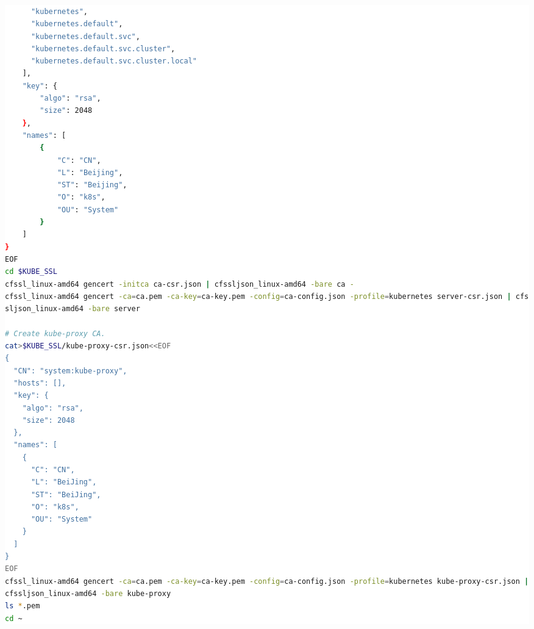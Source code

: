 ```bash
      "kubernetes",
      "kubernetes.default",
      "kubernetes.default.svc",
      "kubernetes.default.svc.cluster",
      "kubernetes.default.svc.cluster.local"
    ],
    "key": {
        "algo": "rsa",
        "size": 2048
    },
    "names": [
        {
            "C": "CN",
            "L": "Beijing",
            "ST": "Beijing",
            "O": "k8s",
            "OU": "System"
        }
    ]
}
EOF
cd $KUBE_SSL
cfssl_linux-amd64 gencert -initca ca-csr.json | cfssljson_linux-amd64 -bare ca -
cfssl_linux-amd64 gencert -ca=ca.pem -ca-key=ca-key.pem -config=ca-config.json -profile=kubernetes server-csr.json | cfssljson_linux-amd64 -bare server

# Create kube-proxy CA.
cat>$KUBE_SSL/kube-proxy-csr.json<<EOF
{
  "CN": "system:kube-proxy",
  "hosts": [],
  "key": {
    "algo": "rsa",
    "size": 2048
  },
  "names": [
    {
      "C": "CN",
      "L": "BeiJing",
      "ST": "BeiJing",
      "O": "k8s",
      "OU": "System"
    }
  ]
}
EOF
cfssl_linux-amd64 gencert -ca=ca.pem -ca-key=ca-key.pem -config=ca-config.json -profile=kubernetes kube-proxy-csr.json | cfssljson_linux-amd64 -bare kube-proxy
ls *.pem
cd ~
```

